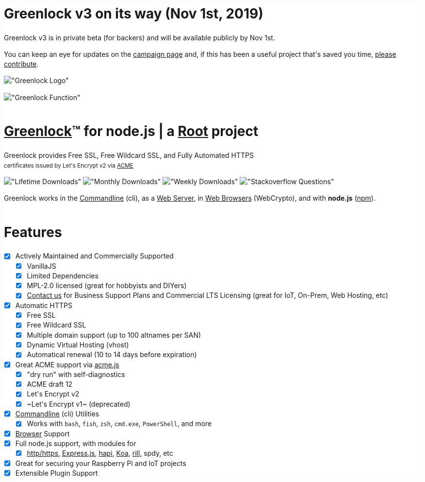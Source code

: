 # Greenlock v3 on its way (Nov 1st, 2019)

Greenlock v3 is in private beta (for backers) and will be available publicly by Nov 1st.

You can keep an eye for updates on the [campaign page](https://indiegogo.com/at/greenlock) and,
if this has been a useful project that's saved you time, [please contribute](https://paypal.me/rootprojects/99).

!["Greenlock Logo"](https://git.rootprojects.org/root/greenlock.js/raw/branch/master/logo/greenlock-1063x250.png 'Greenlock lock logo and work mark')

!["Greenlock Function"](https://git.rootprojects.org/root/greenlock.js/raw/branch/master/logo/from-not-secure-to-secure-url-bar.png 'from url bar showing not secure to url bar showing secure')

# [Greenlock](https://git.rootprojects.org/root/greenlock.js)&trade; for node.js | a [Root](https://rootprojects.org) project

Greenlock provides Free SSL, Free Wildcard SSL, and Fully Automated HTTPS <br>
<small>certificates issued by Let's Encrypt v2 via [ACME](https://git.rootprojects.org/root/acme-v2.js)</small>

!["Lifetime Downloads"](https://img.shields.io/npm/dt/greenlock.svg "Lifetime Download Count can't be shown")
!["Monthly Downloads"](https://img.shields.io/npm/dm/greenlock.svg "Monthly Download Count can't be shown")
!["Weekly Downloads"](https://img.shields.io/npm/dw/greenlock.svg "Weekly Download Count can't be shown")
!["Stackoverflow Questions"](https://img.shields.io/stackexchange/stackoverflow/t/greenlock.svg "S.O. Question count can't be shown")

Greenlock works
in the [Commandline](https://git.rootprojects.org/root/greenlock-cli.js) (cli),
as a [Web Server](https://git.rootprojects.org/root/greenlock-express.js),
in [Web Browsers](https://greenlock.domains) (WebCrypto),
and with **node.js** ([npm](https://www.npmjs.com/package/greenlock)).

# Features

-   [x] Actively Maintained and Commercially Supported
    -   [x] VanillaJS
    -   [x] Limited Dependencies
    -   [x] MPL-2.0 licensed (great for hobbyists and DIYers)
    -   [x] [Contact us](mailto:support@rootprojects.org?subject=Greenlock%20Commercial%20Support) for Business Support Plans and Commercial LTS Licensing (great for IoT, On-Prem, Web Hosting, etc)
-   [x] Automatic HTTPS
    -   [x] Free SSL
    -   [x] Free Wildcard SSL
    -   [x] Multiple domain support (up to 100 altnames per SAN)
    -   [x] Dynamic Virtual Hosting (vhost)
    -   [x] Automatical renewal (10 to 14 days before expiration)
-   [x] Great ACME support via [acme.js](https://git.rootprojects.org/root/acme-v2.js)
    -   [x] "dry run" with self-diagnostics
    -   [x] ACME draft 12
    -   [x] Let's Encrypt v2
    -   [x] ~Let's Encrypt v1~ (deprecated)
-   [x] [Commandline](https://git.rootprojects.org/root/greenlock-cli.js) (cli) Utilities
    -   [x] Works with `bash`, `fish`, `zsh`, `cmd.exe`, `PowerShell`, and more
-   [x] [Browser](https://git.rootprojects.org/root/greenlock.html) Support
-   [x] Full node.js support, with modules for
    -   [x] [http/https](https://git.rootprojects.org/root/greenlock-express.js/src/branch/master/examples), [Express.js](https://git.rootprojects.org/root/greenlock-express.js), [hapi](https://git.rootprojects.org/root/greenlock-hapi.js), [Koa](https://git.rootprojects.org/root/greenlock-koa.js), [rill](https://git.rootprojects.org/root/greenlock-rill.js), spdy, etc
-   [x] Great for securing your Raspberry Pi and IoT projects
-   [x] Extensible Plugin Support